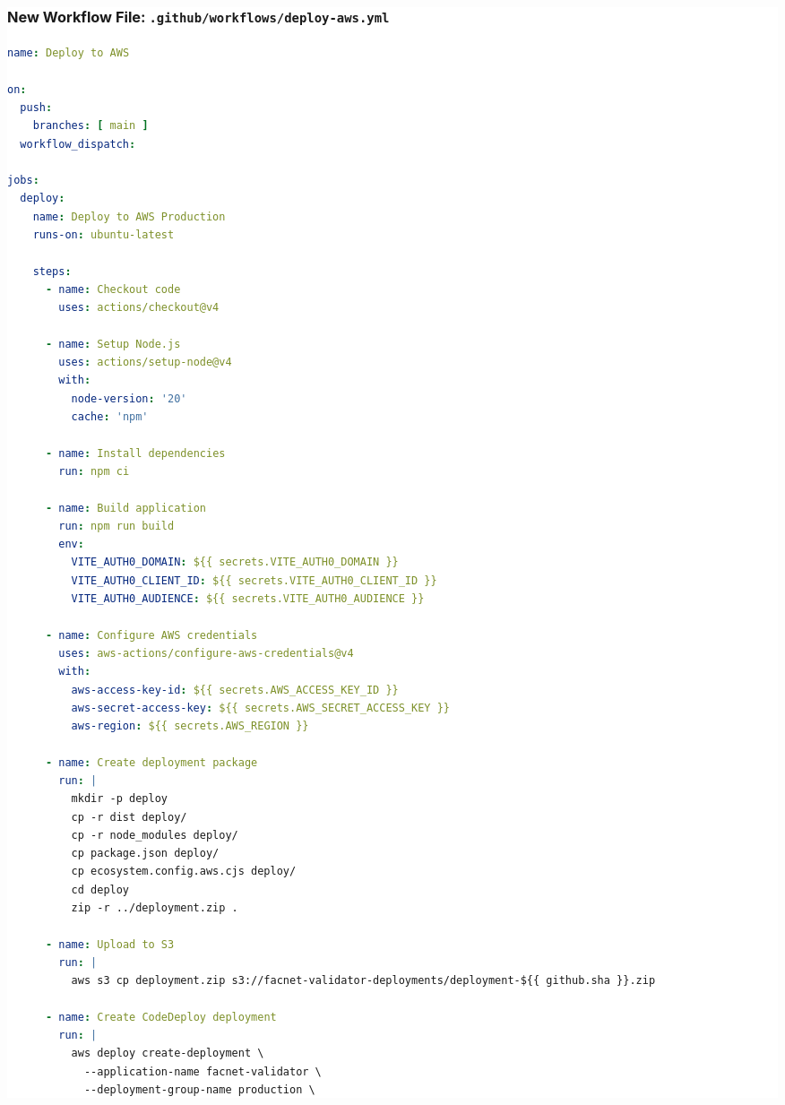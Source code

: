 ### **New Workflow File:** `.github/workflows/deploy-aws.yml`

```yaml
name: Deploy to AWS

on:
  push:
    branches: [ main ]
  workflow_dispatch:

jobs:
  deploy:
    name: Deploy to AWS Production
    runs-on: ubuntu-latest

    steps:
      - name: Checkout code
        uses: actions/checkout@v4

      - name: Setup Node.js
        uses: actions/setup-node@v4
        with:
          node-version: '20'
          cache: 'npm'

      - name: Install dependencies
        run: npm ci

      - name: Build application
        run: npm run build
        env:
          VITE_AUTH0_DOMAIN: ${{ secrets.VITE_AUTH0_DOMAIN }}
          VITE_AUTH0_CLIENT_ID: ${{ secrets.VITE_AUTH0_CLIENT_ID }}
          VITE_AUTH0_AUDIENCE: ${{ secrets.VITE_AUTH0_AUDIENCE }}

      - name: Configure AWS credentials
        uses: aws-actions/configure-aws-credentials@v4
        with:
          aws-access-key-id: ${{ secrets.AWS_ACCESS_KEY_ID }}
          aws-secret-access-key: ${{ secrets.AWS_SECRET_ACCESS_KEY }}
          aws-region: ${{ secrets.AWS_REGION }}

      - name: Create deployment package
        run: |
          mkdir -p deploy
          cp -r dist deploy/
          cp -r node_modules deploy/
          cp package.json deploy/
          cp ecosystem.config.aws.cjs deploy/
          cd deploy
          zip -r ../deployment.zip .

      - name: Upload to S3
        run: |
          aws s3 cp deployment.zip s3://facnet-validator-deployments/deployment-${{ github.sha }}.zip

      - name: Create CodeDeploy deployment
        run: |
          aws deploy create-deployment \
            --application-name facnet-validator \
            --deployment-group-name production \
```